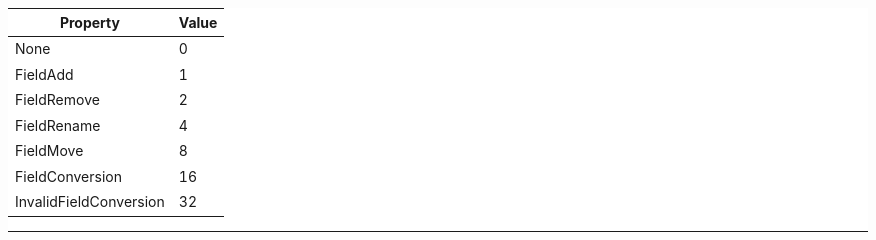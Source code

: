 |Property|Value|
|---|---|
|None|0|
|FieldAdd|1|
|FieldRemove|2|
|FieldRename|4|
|FieldMove|8|
|FieldConversion|16|
|InvalidFieldConversion|32|

---

